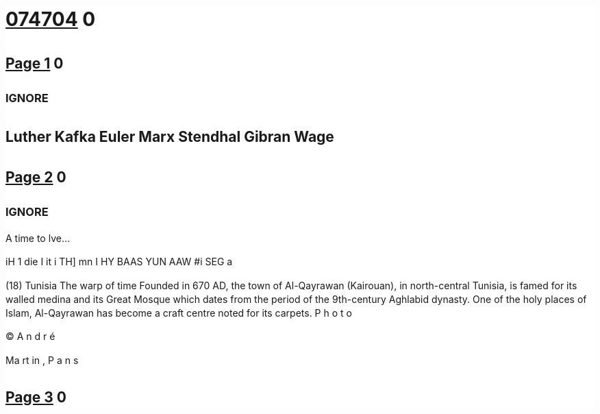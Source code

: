 # [074704](074704engo.pdf) 0

## [Page 1](074704engo.pdf#page=1) 0

### IGNORE

    
Luther Kafka Euler Marx Stendhal Gibran Wage 
-

## [Page 2](074704engo.pdf#page=2) 0

### IGNORE

A time to lve... 
      
  
iH 1 
die I it i TH] mn I HY BAAS YUN AAW 
#i SEG a 
      
                                                        
(18) Tunisia The warp of time 
Founded in 670 AD, the town of Al-Qayrawan (Kairouan), in north-central Tunisia, is famed for its walled medina 
and its Great Mosque which dates from the period of the 9th-century Aghlabid dynasty. One of the holy places 
of Islam, Al-Qayrawan has become a craft centre noted for its carpets. 
P
h
o
t
o
 
© 
A
n
d
r
é
 
Ma
rt
in
, 
P
a
n
s

## [Page 3](074704engo.pdf#page=3) 0
